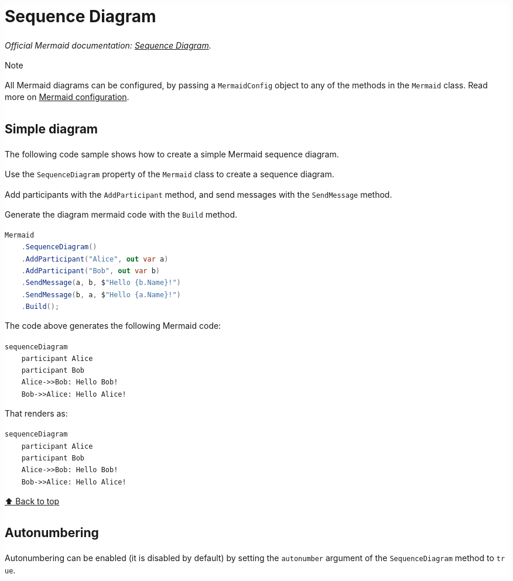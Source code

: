 # Sequence Diagram

*Official Mermaid documentation: [Sequence Diagram](https://mermaid.js.org/syntax/sequenceDiagram.html).*

> [!NOTE]
> All Mermaid diagrams can be configured, by passing a `MermaidConfig` object to any of the methods in the `Mermaid` class. Read more on [Mermaid configuration](~/configuration.md).

## Simple diagram

The following code sample shows how to create a simple Mermaid sequence diagram.

Use the `SequenceDiagram` property of the `Mermaid` class to create a sequence diagram.

Add participants with the `AddParticipant` method, and send messages with the `SendMessage` method.

Generate the diagram mermaid code with the `Build` method.

```csharp
Mermaid
    .SequenceDiagram()
    .AddParticipant("Alice", out var a)
    .AddParticipant("Bob", out var b)
    .SendMessage(a, b, $"Hello {b.Name}!")
    .SendMessage(b, a, $"Hello {a.Name}!")
    .Build();
```

The code above generates the following Mermaid code:

```text
sequenceDiagram
    participant Alice
    participant Bob
    Alice->>Bob: Hello Bob!
    Bob->>Alice: Hello Alice!
```

That renders as:

```mermaid
sequenceDiagram
    participant Alice
    participant Bob
    Alice->>Bob: Hello Bob!
    Bob->>Alice: Hello Alice!
```

[⬆ Back to top](#sequence-diagram)

## Autonumbering

Autonumbering can be enabled (it is disabled by default) by setting the `autonumber` argument of the `SequenceDiagram` method to `true`.
